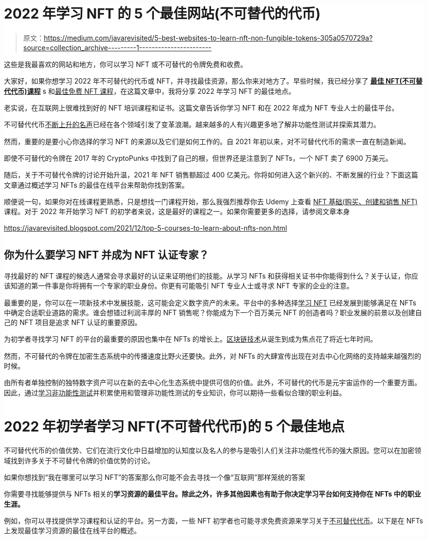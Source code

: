 # 2022 年学习 NFT 的 5 个最佳网站(不可替代的代币)

> 原文：<https://medium.com/javarevisited/5-best-websites-to-learn-nft-non-fungible-tokens-305a0570729a?source=collection_archive---------1----------------------->

这些是我最喜欢的网站和地方，你可以学习 NFT 或不可替代的令牌免费和收费。

大家好，如果你想学习 2022 年不可替代的代币或 NFT，并寻找最佳资源，那么你来对地方了。早些时候，我已经分享了 [**最佳 NFT(不可替代代币)课程**](/javarevisited/10-best-nfts-courses-and-certifications-for-beginners-to-learn-non-fungible-tokens-in-2022-3f36a4374ba) s 和[最佳免费 NFT 课程](https://www.java67.com/2022/03/top-5-free-courses-to-learn-nft-non-fun.html)，在这篇文章中，我将分享 2022 年学习 NFT 的最佳地点。

老实说，在互联网上很难找到好的 NFT 培训课程和证书。这篇文章告诉你学习 NFT 和在 2022 年成为 NFT 专业人士的最佳平台。

不可替代代币[不断上升的名声](https://javarevisited.blogspot.com/2022/06/review-is-certified-nft-certification-worth-it.html)已经在各个领域引发了变革浪潮。越来越多的人有兴趣更多地了解非功能性测试并探索其潜力。

然而，重要的是要小心你选择的学习 NFT 的来源以及它们是如何工作的。自 2021 年初以来，对不可替代代币的需求一直在制造新闻。

即使不可替代的令牌在 2017 年的 CryptoPunks 中找到了自己的根，但世界还是注意到了 NFTs，一个 NFT 卖了 6900 万美元。

随后，关于不可替代令牌的讨论开始升温，2021 年 NFT 销售额超过 400 亿美元。你将如何进入这个新兴的、不断发展的行业？下面这篇文章通过概述学习 NFTs 的最佳在线平台来帮助你找到答案。

顺便说一句，如果你对在线课程更熟悉，只是想找一门课程开始，那么我强烈推荐你去 Udemy 上查看 [NFT 基础(购买、创建和销售 NFT)](https://click.linksynergy.com/deeplink?id=JVFxdTr9V80&mid=39197&murl=https%3A%2F%2Fwww.udemy.com%2Fcourse%2Fnft-fundamentals%2F)课程。对于 2022 年开始学习 NFT 的初学者来说，这是最好的课程之一。如果你需要更多的选择，请参阅文章本身

<https://javarevisited.blogspot.com/2021/12/top-5-courses-to-learn-about-nfts-non.html>  

## 你为什么要学习 NFT 并成为 NFT 认证专家？

寻找最好的 NFT 课程的候选人通常会寻求最好的认证来证明他们的技能。从学习 NFTs 和获得相关证书中你能得到什么？关于认证，你应该知道的第一件事是你将拥有一个专家的职业身份。你更有可能吸引 NFT 专业人士或寻求 NFT 专家的企业的注意。

最重要的是，你可以在一项新技术中发展技能，这可能会定义数字资产的未来。平台中的多种选择[学习 NFT](https://savingsfunda.blogspot.com/2022/05/top-10-online-courses-to-learn-nfts-non-fun.html) 已经发展到能够满足在 NFTs 中确定合适职业道路的需求。谁会想错过利润丰厚的 NFT 销售呢？你能成为下一个百万美元 NFT 的创造者吗？职业发展的前景以及创建自己的 NFT 项目是追求 NFT 认证的重要原因。

为初学者寻找学习 NFT 的平台的最重要的原因也集中在 NFTs 的增长上。[区块链技术](https://javarevisited.blogspot.com/2022/01/5-best-blockchain-certifications-and.html)从诞生到成为焦点花了将近七年时间。

然而，不可替代的令牌在加密生态系统中的传播速度比野火还要快。此外，对 NFTs 的大肆宣传出现在对去中心化网络的支持越来越强烈的时候。

由所有者单独控制的独特数字资产可以在新的去中心化生态系统中提供可信的价值。此外，不可替代的代币是元宇宙运作的一个重要方面。因此，通过[学习非功能性测试](https://www.courserevisited.com/2022/02/10-best-courses-to-learn-nft-in-2022.html)并积累使用和管理非功能性测试的专业知识，你可以期待一些看似合理的职业利益。

# 2022 年初学者学习 NFT(不可替代代币)的 5 个最佳地点

不可替代代币的价值优势、它们在流行文化中日益增加的认知度以及名人的参与是吸引人们关注非功能性代币的强大原因。您可以在加密领域找到许多关于不可替代令牌的价值优势的讨论。

如果你想找到“我在哪里可以学习 NFT”的答案那么你可能不会去寻找一个像“互联网”那样笼统的答案

你需要寻找能够提供与 NFTs 相关的**学习资源的最佳平台。除此之外，许多其他因素也有助于你决定学习平台如何支持你在 NFTs 中的职业生涯。**

例如，你可以寻找提供学习课程和认证的平台。另一方面，一些 NFT 初学者也可能寻求免费资源来学习关于[不可替代代币](https://savingsfunda.blogspot.com/2022/05/how-to-create-and-sell-nft-non-fungible.html)。以下是在 NFTs 上发现最佳学习资源的最佳在线平台的概述。
